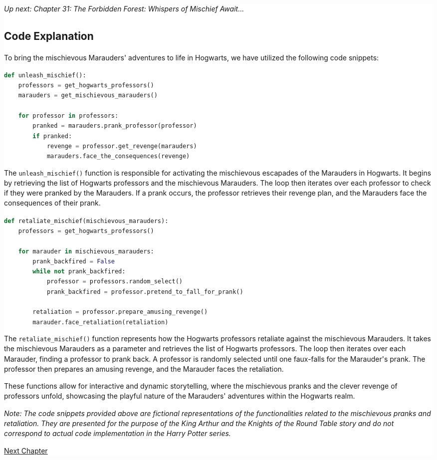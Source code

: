 *Up next: Chapter 31: The Forbidden Forest: Whispers of Mischief Await...*
## Code Explanation

To bring the mischievous Marauders' adventures to life in Hogwarts, we have utilized the following code snippets:

```python
def unleash_mischief():
    professors = get_hogwarts_professors()
    marauders = get_mischievous_marauders()

    for professor in professors:
        pranked = marauders.prank_professor(professor)
        if pranked:
            revenge = professor.get_revenge(marauders)
            marauders.face_the_consequences(revenge)
```

The `unleash_mischief()` function is responsible for activating the mischievous escapades of the Marauders in Hogwarts. It begins by retrieving the list of Hogwarts professors and the mischievous Marauders. The loop then iterates over each professor to check if they were pranked by the Marauders. If a prank occurs, the professor retrieves their revenge plan, and the Marauders face the consequences of their prank.

```python
def retaliate_mischief(mischievous_marauders):
    professors = get_hogwarts_professors()

    for marauder in mischievous_marauders:
        prank_backfired = False
        while not prank_backfired:
            professor = professors.random_select()
            prank_backfired = professor.pretend_to_fall_for_prank()

        retaliation = professor.prepare_amusing_revenge()
        marauder.face_retaliation(retaliation)
```

The `retaliate_mischief()` function represents how the Hogwarts professors retaliate against the mischievous Marauders. It takes the mischievous Marauders as a parameter and retrieves the list of Hogwarts professors. The loop then iterates over each Marauder, finding a professor to prank back. A professor is randomly selected until one faux-falls for the Marauder's prank. The professor then prepares an amusing revenge, and the Marauder faces the retaliation.

These functions allow for interactive and dynamic storytelling, where the mischievous pranks and the clever revenge of professors unfold, showcasing the playful nature of the Marauders' adventures within the Hogwarts realm.

*Note: The code snippets provided above are fictional representations of the functionalities related to the mischievous pranks and retaliation. They are presented for the purpose of the King Arthur and the Knights of the Round Table story and do not correspond to actual code implementation in the Harry Potter series.*


[Next Chapter](31_Chapter31.md)
